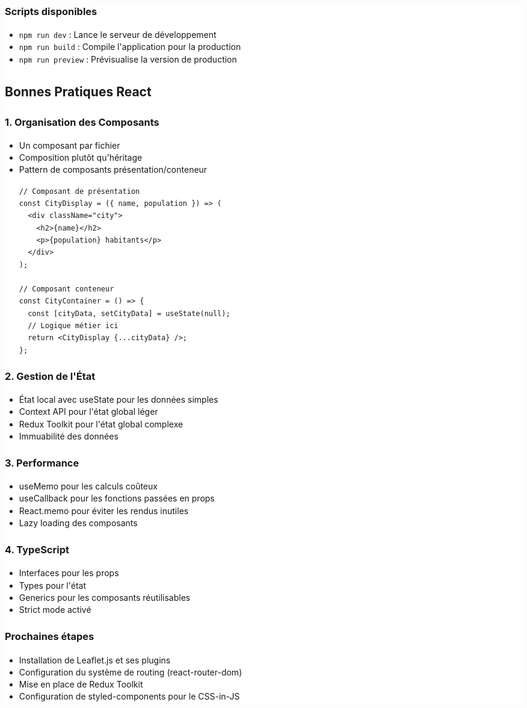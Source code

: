### Scripts disponibles
- `npm run dev` : Lance le serveur de développement
- `npm run build` : Compile l'application pour la production
- `npm run preview` : Prévisualise la version de production

## Bonnes Pratiques React

### 1. Organisation des Composants
- Un composant par fichier
- Composition plutôt qu'héritage
- Pattern de composants présentation/conteneur
  ```tsx
  // Composant de présentation
  const CityDisplay = ({ name, population }) => (
    <div className="city">
      <h2>{name}</h2>
      <p>{population} habitants</p>
    </div>
  );

  // Composant conteneur
  const CityContainer = () => {
    const [cityData, setCityData] = useState(null);
    // Logique métier ici
    return <CityDisplay {...cityData} />;
  };
  ```

### 2. Gestion de l'État
- État local avec useState pour les données simples
- Context API pour l'état global léger
- Redux Toolkit pour l'état global complexe
- Immuabilité des données

### 3. Performance
- useMemo pour les calculs coûteux
- useCallback pour les fonctions passées en props
- React.memo pour éviter les rendus inutiles
- Lazy loading des composants

### 4. TypeScript
- Interfaces pour les props
- Types pour l'état
- Generics pour les composants réutilisables
- Strict mode activé

### Prochaines étapes
- Installation de Leaflet.js et ses plugins
- Configuration du système de routing (react-router-dom)
- Mise en place de Redux Toolkit
- Configuration de styled-components pour le CSS-in-JS
